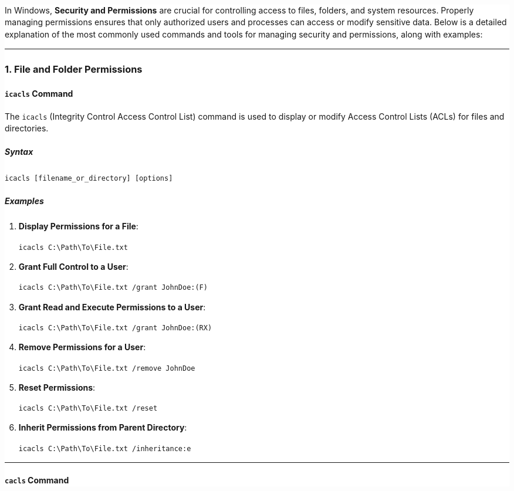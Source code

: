 In Windows, **Security and Permissions** are crucial for controlling access to files, folders, and system resources. Properly managing permissions ensures that only authorized users and processes can access or modify sensitive data. Below is a detailed explanation of the most commonly used commands and tools for managing security and permissions, along with examples:

---

### **1. File and Folder Permissions**

#### **`icacls` Command**

The `icacls` (Integrity Control Access Control List) command is used to display or modify Access Control Lists (ACLs) for files and directories.

##### **Syntax**

```
icacls [filename_or_directory] [options]
```

##### **Examples**

1. **Display Permissions for a File**:

   ```
   icacls C:\Path\To\File.txt
   ```

2. **Grant Full Control to a User**:

   ```
   icacls C:\Path\To\File.txt /grant JohnDoe:(F)
   ```

3. **Grant Read and Execute Permissions to a User**:

   ```
   icacls C:\Path\To\File.txt /grant JohnDoe:(RX)
   ```

4. **Remove Permissions for a User**:

   ```
   icacls C:\Path\To\File.txt /remove JohnDoe
   ```

5. **Reset Permissions**:

   ```
   icacls C:\Path\To\File.txt /reset
   ```

6. **Inherit Permissions from Parent Directory**:
   ```
   icacls C:\Path\To\File.txt /inheritance:e
   ```

---

#### **`cacls` Command**
